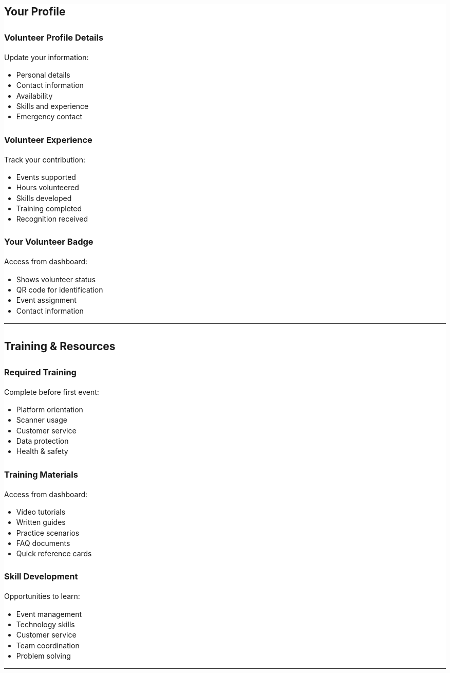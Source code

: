 
## Your Profile

### Volunteer Profile Details
Update your information:
- Personal details
- Contact information
- Availability
- Skills and experience
- Emergency contact

### Volunteer Experience
Track your contribution:
- Events supported
- Hours volunteered
- Skills developed
- Training completed
- Recognition received

### Your Volunteer Badge
Access from dashboard:
- Shows volunteer status
- QR code for identification
- Event assignment
- Contact information

---

## Training & Resources

### Required Training
Complete before first event:
- Platform orientation
- Scanner usage
- Customer service
- Data protection
- Health & safety

### Training Materials
Access from dashboard:
- Video tutorials
- Written guides
- Practice scenarios
- FAQ documents
- Quick reference cards

### Skill Development
Opportunities to learn:
- Event management
- Technology skills
- Customer service
- Team coordination
- Problem solving

---